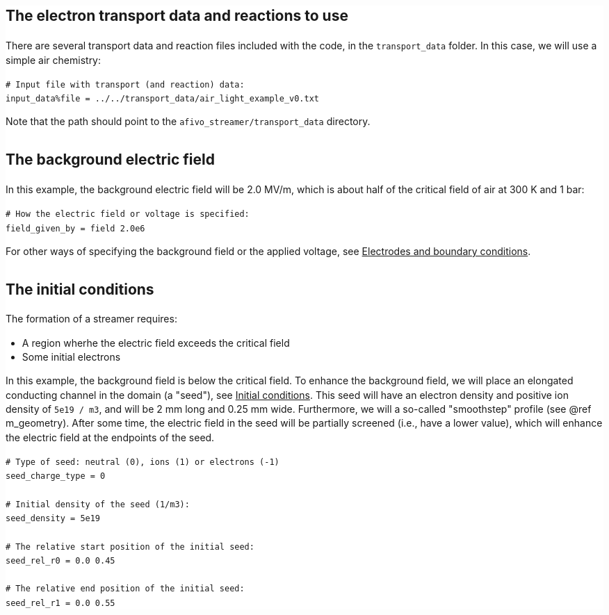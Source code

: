 ## The electron transport data and reactions to use

There are several transport data and reaction files included with the code, in the `transport_data` folder. In this case, we will use a simple air chemistry:

    # Input file with transport (and reaction) data:
    input_data%file = ../../transport_data/air_light_example_v0.txt

Note that the path should point to the `afivo_streamer/transport_data` directory.

## The background electric field

In this example, the background electric field will be 2.0 MV/m, which is about half of the critical field of air at 300 K and 1 bar:

    # How the electric field or voltage is specified:
    field_given_by = field 2.0e6

For other ways of specifying the background field or the applied voltage, see [Electrodes and boundary conditions](documentation/electrodes_bc.md).

## The initial conditions

The formation of a streamer requires:

* A region wherhe the electric field exceeds the critical field
* Some initial electrons

In this example, the background field is below the critical field. To enhance the background field, we will place an elongated conducting channel in the domain (a "seed"), see [Initial conditions](documentation/initial_conditions.md). This seed will have an electron density and positive ion density of `5e19 / m3`, and will be 2 mm long and 0.25 mm wide. Furthermore, we will a so-called "smoothstep" profile (see @ref m_geometry). After some time, the electric field in the seed will be partially screened (i.e., have a lower value), which will enhance the electric field at the endpoints of the seed.

    # Type of seed: neutral (0), ions (1) or electrons (-1)
    seed_charge_type = 0

    # Initial density of the seed (1/m3):
    seed_density = 5e19

    # The relative start position of the initial seed:
    seed_rel_r0 = 0.0 0.45

    # The relative end position of the initial seed:
    seed_rel_r1 = 0.0 0.55
